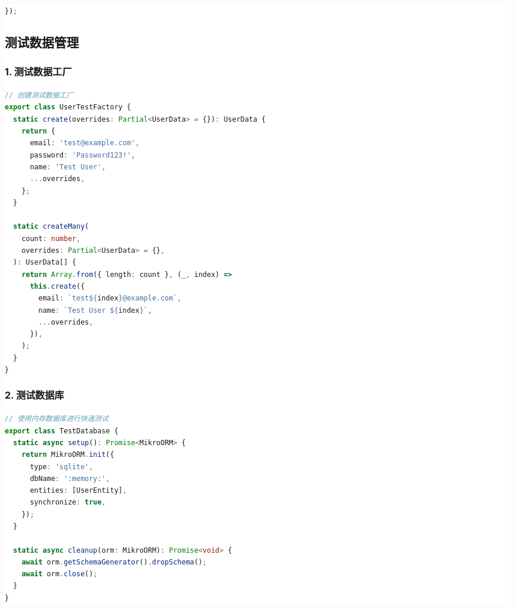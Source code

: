 ```typescript
});
```

## 测试数据管理

### 1. 测试数据工厂

```typescript
// 创建测试数据工厂
export class UserTestFactory {
  static create(overrides: Partial<UserData> = {}): UserData {
    return {
      email: 'test@example.com',
      password: 'Password123!',
      name: 'Test User',
      ...overrides,
    };
  }

  static createMany(
    count: number,
    overrides: Partial<UserData> = {},
  ): UserData[] {
    return Array.from({ length: count }, (_, index) =>
      this.create({
        email: `test${index}@example.com`,
        name: `Test User ${index}`,
        ...overrides,
      }),
    );
  }
}
```

### 2. 测试数据库

```typescript
// 使用内存数据库进行快速测试
export class TestDatabase {
  static async setup(): Promise<MikroORM> {
    return MikroORM.init({
      type: 'sqlite',
      dbName: ':memory:',
      entities: [UserEntity],
      synchronize: true,
    });
  }

  static async cleanup(orm: MikroORM): Promise<void> {
    await orm.getSchemaGenerator().dropSchema();
    await orm.close();
  }
}
```
